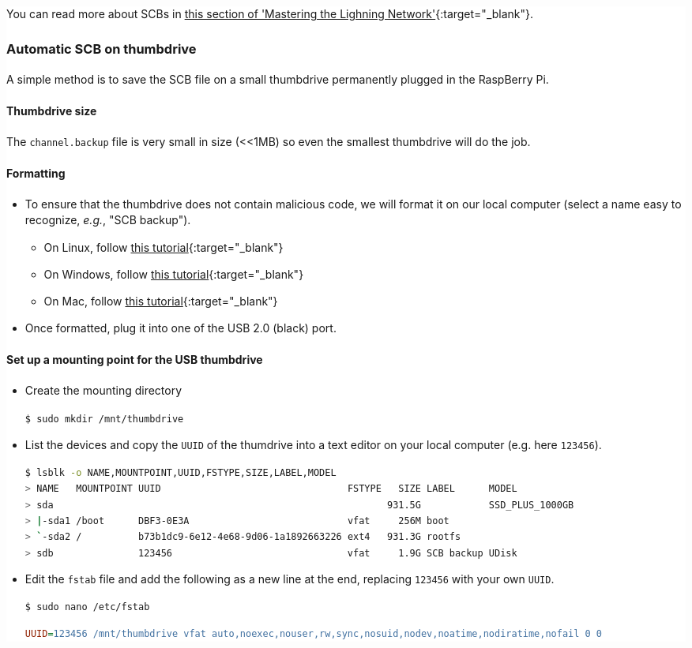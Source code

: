 You can read more about SCBs in [this section of 'Mastering the Lighning Network'](https://github.com/lnbook/lnbook/blob/ec806916edd6f4d1b2f9da2fef08684f80acb671/05_node_operations.asciidoc#node-and-channel-backups){:target="_blank"}.

### Automatic SCB on thumbdrive

A simple method is to save the SCB file on a small thumbdrive permanently plugged in the RaspBerry Pi.

#### Thumbdrive size

The `channel.backup` file is very small in size (<<1MB) so even the smallest thumbdrive will do the job.

#### Formatting

* To ensure that the thumbdrive does not contain malicious code, we will format it on our local computer (select a name easy to recognize, *e.g.*, "SCB backup").

  * On Linux, follow [this tutorial](https://phoenixnap.com/kb/linux-format-usb){:target="_blank"}
  
  * On Windows, follow [this tutorial](https://www.techsolutions.support.com/how-to/how-to-format-a-usb-drive-in-windows-12893){:target="_blank"}
  
  * On Mac, follow [this tutorial](https://www.techsolutions.support.com/how-to/how-to-format-a-usb-drive-on-a-mac-12899){:target="_blank"}

* Once formatted, plug it into one of the USB 2.0 (black) port. 

####  Set up a mounting point for the USB thumbdrive

* Create the mounting directory

  ```sh
  $ sudo mkdir /mnt/thumbdrive
  ```

* List the devices and copy the `UUID` of the thumdrive into a text editor on your local computer (e.g. here `123456`).
  
  ```sh
  $ lsblk -o NAME,MOUNTPOINT,UUID,FSTYPE,SIZE,LABEL,MODEL
  > NAME   MOUNTPOINT UUID                                 FSTYPE   SIZE LABEL      MODEL
  > sda                                                           931.5G            SSD_PLUS_1000GB
  > |-sda1 /boot      DBF3-0E3A                            vfat     256M boot       
  > `-sda2 /          b73b1dc9-6e12-4e68-9d06-1a1892663226 ext4   931.3G rootfs     
  > sdb               123456                               vfat     1.9G SCB backup UDisk
  ```

* Edit the `fstab` file and add the following as a new line at the end, replacing `123456` with your own `UUID`.

  ```sh
  $ sudo nano /etc/fstab
  ```
  
  ```ini
  UUID=123456 /mnt/thumbdrive vfat auto,noexec,nouser,rw,sync,nosuid,nodev,noatime,nodiratime,nofail 0 0
  ```
  